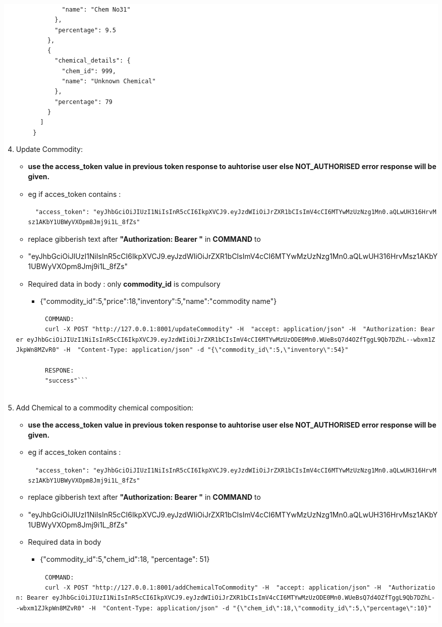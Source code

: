                    "name": "Chem No31"
                  },
                  "percentage": 9.5
                },
                {
                  "chemical_details": {
                    "chem_id": 999,
                    "name": "Unknown Chemical"
                  },
                  "percentage": 79
                }
              ]
            }

4. Update Commodity:
    * **use the access_token value in previous token response to auhtorise user else NOT_AUTHORISED error response will be given.**
    * eg if acces_token contains  :
    
            "access_token": "eyJhbGciOiJIUzI1NiIsInR5cCI6IkpXVCJ9.eyJzdWIiOiJrZXR1bCIsImV4cCI6MTYwMzUzNzg1Mn0.aQLwUH316HrvMsz1AKbY1UBWyVXOpm8Jmj9i1L_8fZs"
    * replace gibberish text after **"Authorization: Bearer "**  in **COMMAND** to
    *  "eyJhbGciOiJIUzI1NiIsInR5cCI6IkpXVCJ9.eyJzdWIiOiJrZXR1bCIsImV4cCI6MTYwMzUzNzg1Mn0.aQLwUH316HrvMsz1AKbY1UBWyVXOpm8Jmj9i1L_8fZs"
    * Required data in body : only **commodity_id** is compulsory 
        * {"commodity_id":5,"price":18,"inventory":5,"name":"commodity name"}
    
    ```
            COMMAND:
            curl -X POST "http://127.0.0.1:8001/updateCommodity" -H  "accept: application/json" -H  "Authorization: Bearer eyJhbGciOiJIUzI1NiIsInR5cCI6IkpXVCJ9.eyJzdWIiOiJrZXR1bCIsImV4cCI6MTYwMzUzODE0Mn0.WUeBsQ7d4OZfTggL9Qb7DZhL--wbxm1ZJkpWn8MZvR0" -H  "Content-Type: application/json" -d "{\"commodity_id\":5,\"inventory\":54}"
            
            RESPONE:
            "success"```
            
5. Add Chemical to a commodity chemical composition:
    * **use the access_token value in previous token response to auhtorise user else NOT_AUTHORISED error response will be given.**
    * eg if acces_token contains  :
    
            "access_token": "eyJhbGciOiJIUzI1NiIsInR5cCI6IkpXVCJ9.eyJzdWIiOiJrZXR1bCIsImV4cCI6MTYwMzUzNzg1Mn0.aQLwUH316HrvMsz1AKbY1UBWyVXOpm8Jmj9i1L_8fZs"
    * replace gibberish text after **"Authorization: Bearer "**  in **COMMAND** to
    *  "eyJhbGciOiJIUzI1NiIsInR5cCI6IkpXVCJ9.eyJzdWIiOiJrZXR1bCIsImV4cCI6MTYwMzUzNzg1Mn0.aQLwUH316HrvMsz1AKbY1UBWyVXOpm8Jmj9i1L_8fZs"
    * Required data in body
        * {"commodity_id":5,"chem_id":18, "percentage": 51}
    
    ```
            COMMAND:
            curl -X POST "http://127.0.0.1:8001/addChemicalToCommodity" -H  "accept: application/json" -H  "Authorization: Bearer eyJhbGciOiJIUzI1NiIsInR5cCI6IkpXVCJ9.eyJzdWIiOiJrZXR1bCIsImV4cCI6MTYwMzUzODE0Mn0.WUeBsQ7d4OZfTggL9Qb7DZhL--wbxm1ZJkpWn8MZvR0" -H  "Content-Type: application/json" -d "{\"chem_id\":18,\"commodity_id\":5,\"percentage\":10}"
            